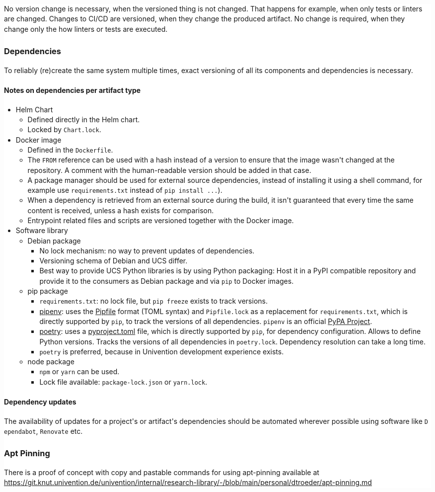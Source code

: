 No version change is necessary, when the versioned thing is not changed.
That happens for example, when only tests or linters are changed.
Changes to CI/CD are versioned, when they change the produced artifact.
No change is required, when they change only the how linters or tests are executed.

### Dependencies

To reliably (re)create the same system multiple times, exact versioning of all its components and
dependencies is necessary.

#### Notes on dependencies per artifact type

- Helm Chart
  - Defined directly in the Helm chart.
  - Locked by `Chart.lock`.
- Docker image
  - Defined in the `Dockerfile`.
  - The `FROM` reference can be used with a hash instead of a version to ensure that the image wasn't
    changed at the repository. A comment with the human-readable version should be added in that case.
  - A package manager should be used for external source dependencies, instead of installing it using
    a shell command, for example use `requirements.txt` instead of `pip install ...`).
  - When a dependency is retrieved from an external source during the build, it isn't guaranteed that
    every time the same content is received, unless a hash exists for comparison.
  - Entrypoint related files and scripts are versioned together with the Docker image.
- Software library
  - Debian package
    - No lock mechanism: no way to prevent updates of dependencies.
    - Versioning schema of Debian and UCS differ.
    - Best way to provide UCS Python libraries is by using Python packaging: Host it in a PyPI compatible
      repository and provide it to the consumers as Debian package and via `pip` to Docker images.
  - pip package
    - `requirements.txt`: no lock file, but `pip freeze` exists to track versions.
    - [pipenv](https://pipenv.pypa.io/): uses the [Pipfile](https://github.com/pypa/pipfile)
      format (TOML syntax) and `Pipfile.lock` as a replacement for `requirements.txt`, which is directly
      supported by `pip`, to track the versions of all dependencies. `pipenv` is an official
      [PyPA Project](https://packaging.python.org/en/latest/key_projects/#pipenv).
    - [poetry](https://python-poetry.org/):  uses a
      [pyproject.toml](https://pip.pypa.io/en/stable/reference/build-system/pyproject-toml/) file,
      which is directly supported by `pip`, for dependency configuration. Allows to define Python
      versions. Tracks the versions of all dependencies in `poetry.lock`. Dependency resolution can take
      a long time.
    - `poetry` is preferred, because in Univention development experience exists.
  - node package
    - `npm` or `yarn` can be used.
    - Lock file available: `package-lock.json` or `yarn.lock`.

#### Dependency updates

The availability of updates for a project's or artifact's dependencies should be automated wherever
possible using software like `Dependabot`, `Renovate` etc.

### Apt Pinning

There is a proof of concept with copy and pastable commands for using apt-pinning available at
https://git.knut.univention.de/univention/internal/research-library/-/blob/main/personal/dtroeder/apt-pinning.md
